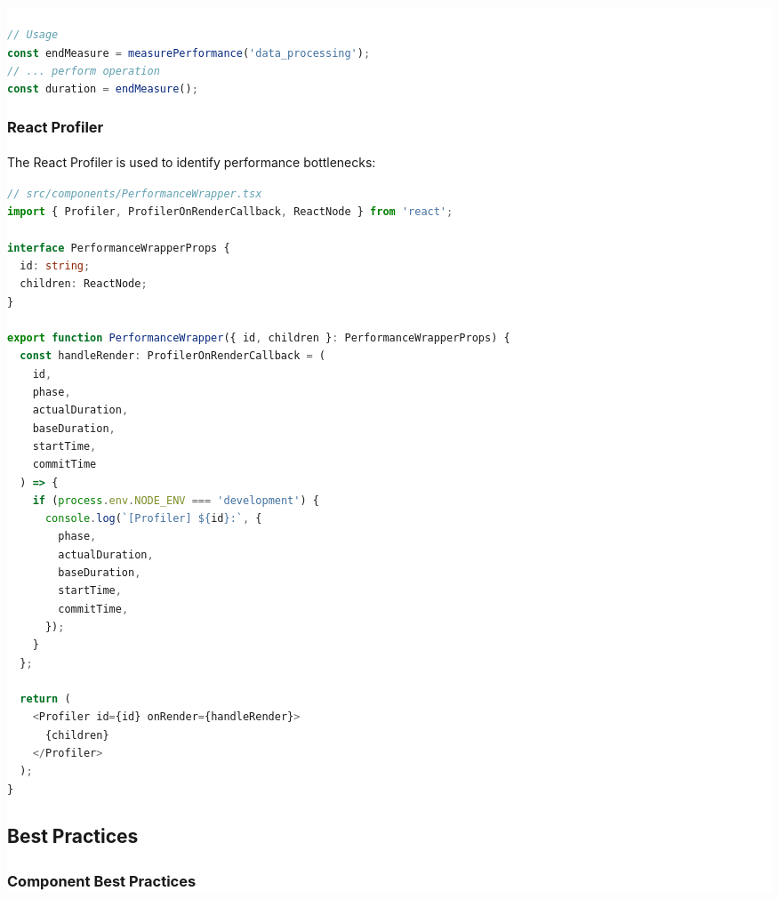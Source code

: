 ```typescript

// Usage
const endMeasure = measurePerformance('data_processing');
// ... perform operation
const duration = endMeasure();
```

### React Profiler

The React Profiler is used to identify performance bottlenecks:

```typescript
// src/components/PerformanceWrapper.tsx
import { Profiler, ProfilerOnRenderCallback, ReactNode } from 'react';

interface PerformanceWrapperProps {
  id: string;
  children: ReactNode;
}

export function PerformanceWrapper({ id, children }: PerformanceWrapperProps) {
  const handleRender: ProfilerOnRenderCallback = (
    id,
    phase,
    actualDuration,
    baseDuration,
    startTime,
    commitTime
  ) => {
    if (process.env.NODE_ENV === 'development') {
      console.log(`[Profiler] ${id}:`, {
        phase,
        actualDuration,
        baseDuration,
        startTime,
        commitTime,
      });
    }
  };
  
  return (
    <Profiler id={id} onRender={handleRender}>
      {children}
    </Profiler>
  );
}
```

## Best Practices

### Component Best Practices
